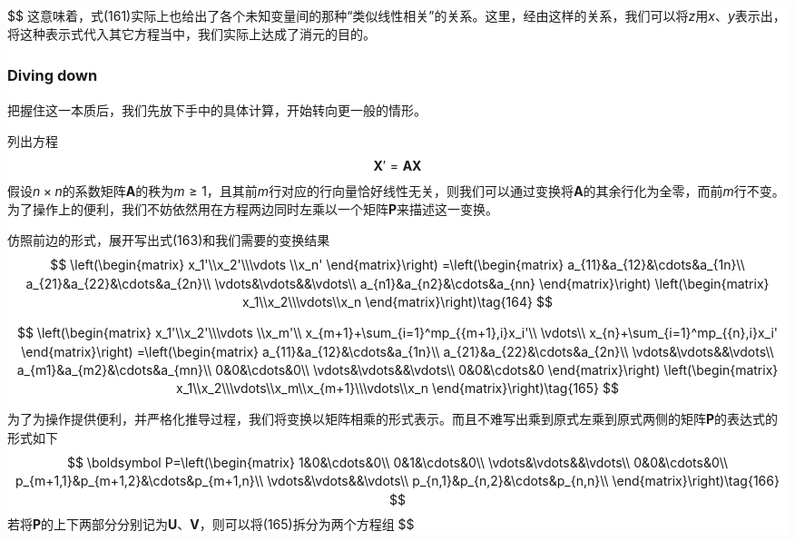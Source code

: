 $$
这意味着，式$(161)$实际上也给出了各个未知变量间的那种“类似线性相关”的关系。这里，经由这样的关系，我们可以将$z$用$x$、$y$表示出，将这种表示式代入其它方程当中，我们实际上达成了消元的目的。

### Diving down

把握住这一本质后，我们先放下手中的具体计算，开始转向更一般的情形。

列出方程
$$
\boldsymbol X'=\boldsymbol A\boldsymbol X\tag{163}
$$
假设$n\times n$的系数矩阵$\boldsymbol A$的秩为$m\ge1$，且其前$m$行对应的行向量恰好线性无关，则我们可以通过变换将$\boldsymbol A$的其余行化为全零，而前$m$行不变。为了操作上的便利，我们不妨依然用在方程两边同时左乘以一个矩阵$\boldsymbol P$来描述这一变换。

仿照前边的形式，展开写出式$(163)$和我们需要的变换结果
$$
\left(\begin{matrix}
x_1'\\x_2'\\\vdots \\x_n'
\end{matrix}\right)
=\left(\begin{matrix}
a_{11}&a_{12}&\cdots&a_{1n}\\
a_{21}&a_{22}&\cdots&a_{2n}\\
\vdots&\vdots&&\vdots\\
a_{n1}&a_{n2}&\cdots&a_{nn}
\end{matrix}\right)
\left(\begin{matrix}
x_1\\x_2\\\vdots\\x_n
\end{matrix}\right)\tag{164}
$$

$$
\left(\begin{matrix}
x_1'\\x_2'\\\vdots \\x_m'\\
x_{m+1}+\sum_{i=1}^mp_{{m+1},i}x_i'\\
\vdots\\
x_{n}+\sum_{i=1}^mp_{{n},i}x_i'
\end{matrix}\right)
=\left(\begin{matrix}
a_{11}&a_{12}&\cdots&a_{1n}\\
a_{21}&a_{22}&\cdots&a_{2n}\\
\vdots&\vdots&&\vdots\\
a_{m1}&a_{m2}&\cdots&a_{mn}\\
0&0&\cdots&0\\
\vdots&\vdots&&\vdots\\
0&0&\cdots&0
\end{matrix}\right)
\left(\begin{matrix}
x_1\\x_2\\\vdots\\x_m\\x_{m+1}\\\vdots\\x_n
\end{matrix}\right)\tag{165}
$$

为了为操作提供便利，并严格化推导过程，我们将变换以矩阵相乘的形式表示。而且不难写出乘到原式左乘到原式两侧的矩阵$\boldsymbol P$的表达式的形式如下
$$
\boldsymbol P=\left(\begin{matrix}
1&0&\cdots&0\\
0&1&\cdots&0\\
\vdots&\vdots&&\vdots\\
0&0&\cdots&0\\
p_{m+1,1}&p_{m+1,2}&\cdots&p_{m+1,n}\\
\vdots&\vdots&&\vdots\\
p_{n,1}&p_{n,2}&\cdots&p_{n,n}\\
\end{matrix}\right)\tag{166}
$$
若将$\boldsymbol P$的上下两部分分别记为$\boldsymbol U$、$\boldsymbol V$，则可以将$(165)$拆分为两个方程组
$$
